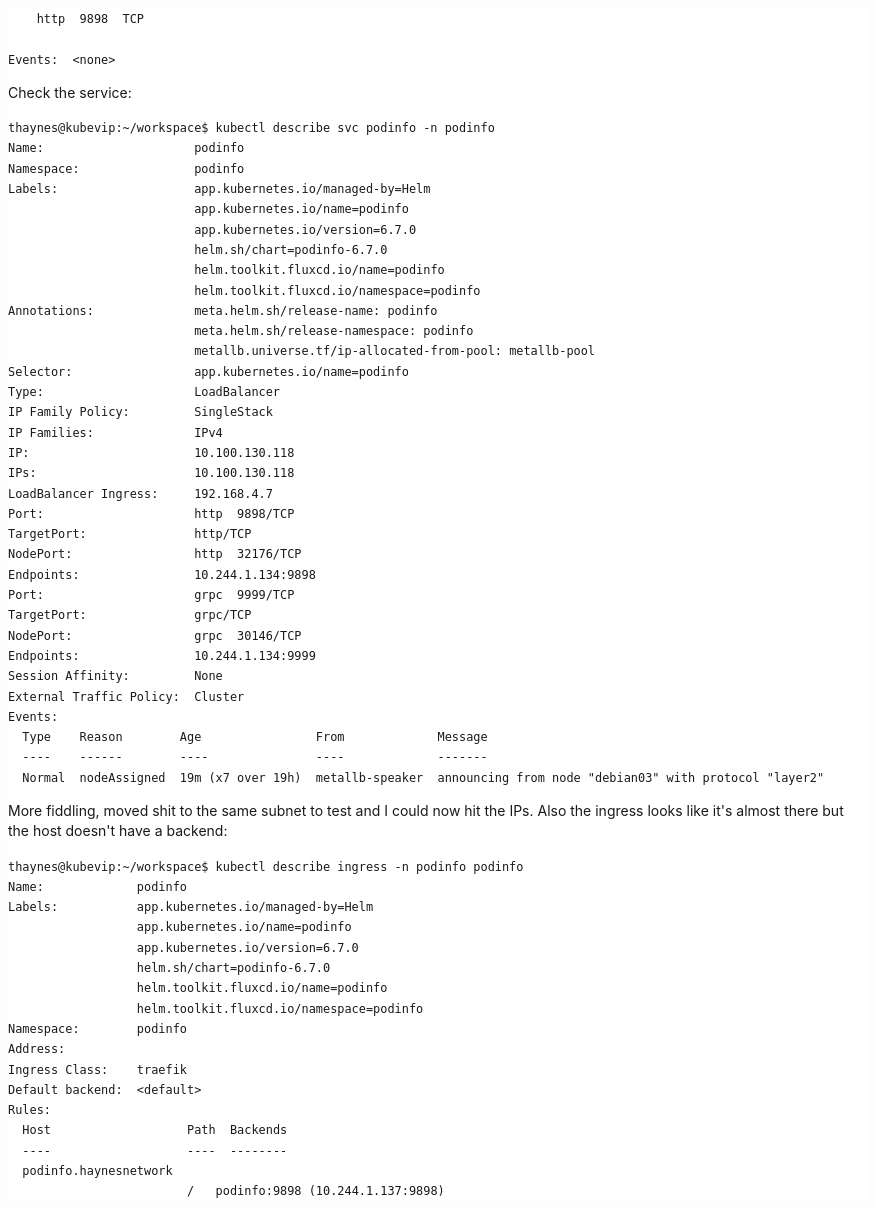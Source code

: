 ```
    http  9898  TCP

Events:  <none>
```

Check the service:

```
thaynes@kubevip:~/workspace$ kubectl describe svc podinfo -n podinfo 
Name:                     podinfo
Namespace:                podinfo
Labels:                   app.kubernetes.io/managed-by=Helm
                          app.kubernetes.io/name=podinfo
                          app.kubernetes.io/version=6.7.0
                          helm.sh/chart=podinfo-6.7.0
                          helm.toolkit.fluxcd.io/name=podinfo
                          helm.toolkit.fluxcd.io/namespace=podinfo
Annotations:              meta.helm.sh/release-name: podinfo
                          meta.helm.sh/release-namespace: podinfo
                          metallb.universe.tf/ip-allocated-from-pool: metallb-pool
Selector:                 app.kubernetes.io/name=podinfo
Type:                     LoadBalancer
IP Family Policy:         SingleStack
IP Families:              IPv4
IP:                       10.100.130.118
IPs:                      10.100.130.118
LoadBalancer Ingress:     192.168.4.7
Port:                     http  9898/TCP
TargetPort:               http/TCP
NodePort:                 http  32176/TCP
Endpoints:                10.244.1.134:9898
Port:                     grpc  9999/TCP
TargetPort:               grpc/TCP
NodePort:                 grpc  30146/TCP
Endpoints:                10.244.1.134:9999
Session Affinity:         None
External Traffic Policy:  Cluster
Events:
  Type    Reason        Age                From             Message
  ----    ------        ----               ----             -------
  Normal  nodeAssigned  19m (x7 over 19h)  metallb-speaker  announcing from node "debian03" with protocol "layer2"
```

More fiddling, moved shit to the same subnet to test and I could now hit the IPs. Also the ingress looks like it's almost there but the host doesn't have a backend:

```
thaynes@kubevip:~/workspace$ kubectl describe ingress -n podinfo podinfo
Name:             podinfo
Labels:           app.kubernetes.io/managed-by=Helm
                  app.kubernetes.io/name=podinfo
                  app.kubernetes.io/version=6.7.0
                  helm.sh/chart=podinfo-6.7.0
                  helm.toolkit.fluxcd.io/name=podinfo
                  helm.toolkit.fluxcd.io/namespace=podinfo
Namespace:        podinfo
Address:          
Ingress Class:    traefik
Default backend:  <default>
Rules:
  Host                   Path  Backends
  ----                   ----  --------
  podinfo.haynesnetwork  
                         /   podinfo:9898 (10.244.1.137:9898)
```